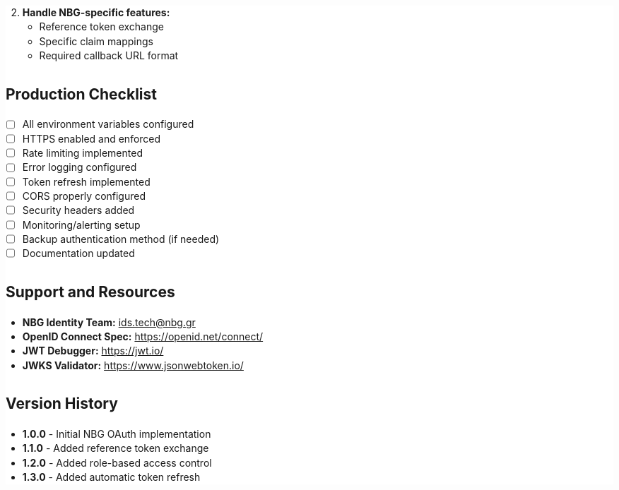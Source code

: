 2. **Handle NBG-specific features:**
   - Reference token exchange
   - Specific claim mappings
   - Required callback URL format

## Production Checklist

- [ ] All environment variables configured
- [ ] HTTPS enabled and enforced
- [ ] Rate limiting implemented
- [ ] Error logging configured
- [ ] Token refresh implemented
- [ ] CORS properly configured
- [ ] Security headers added
- [ ] Monitoring/alerting setup
- [ ] Backup authentication method (if needed)
- [ ] Documentation updated

## Support and Resources

- **NBG Identity Team:** ids.tech@nbg.gr
- **OpenID Connect Spec:** https://openid.net/connect/
- **JWT Debugger:** https://jwt.io/
- **JWKS Validator:** https://www.jsonwebtoken.io/

## Version History

- **1.0.0** - Initial NBG OAuth implementation
- **1.1.0** - Added reference token exchange
- **1.2.0** - Added role-based access control
- **1.3.0** - Added automatic token refresh